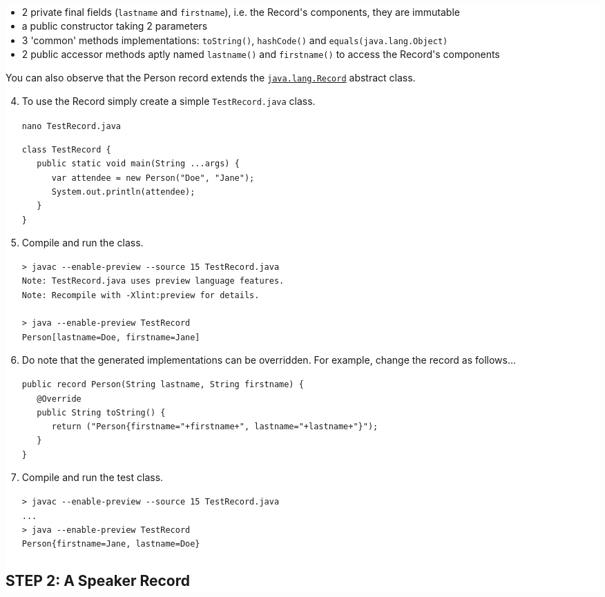 * 2 private final fields (`lastname` and `firstname`), i.e. the Record's components, they are immutable
* a public constructor taking 2 parameters
* 3 'common' methods implementations: `toString()`, `hashCode()` and `equals(java.lang.Object)`
* 2 public accessor methods aptly named `lastname()` and `firstname()` to access the Record's components

You can also observe that the Person record extends the [`java.lang.Record`](https://docs.oracle.com/en/java/javase/14/docs/api/java.base/java/lang/Record.html) abstract class.

4. To use the Record simply create a simple `TestRecord.java` class.

   `nano TestRecord.java`

      ```
      class TestRecord {
         public static void main(String ...args) {
            var attendee = new Person("Doe", "Jane");
            System.out.println(attendee);
         }
      }
      ```

5. Compile and run the class.

      ```
      > javac --enable-preview --source 15 TestRecord.java
      Note: TestRecord.java uses preview language features.
      Note: Recompile with -Xlint:preview for details.

      > java --enable-preview TestRecord
      Person[lastname=Doe, firstname=Jane]
      ```

6. Do note that the generated implementations can be overridden. For example, change the record as follows...

      ```
      public record Person(String lastname, String firstname) {
         @Override
         public String toString() {
            return ("Person{firstname="+firstname+", lastname="+lastname+"}");
         }
      }
      ```

7. Compile and run the test class.

      ```
      > javac --enable-preview --source 15 TestRecord.java
      ...
      > java --enable-preview TestRecord
      Person{firstname=Jane, lastname=Doe}
      ```

## **STEP 2**: A Speaker Record
